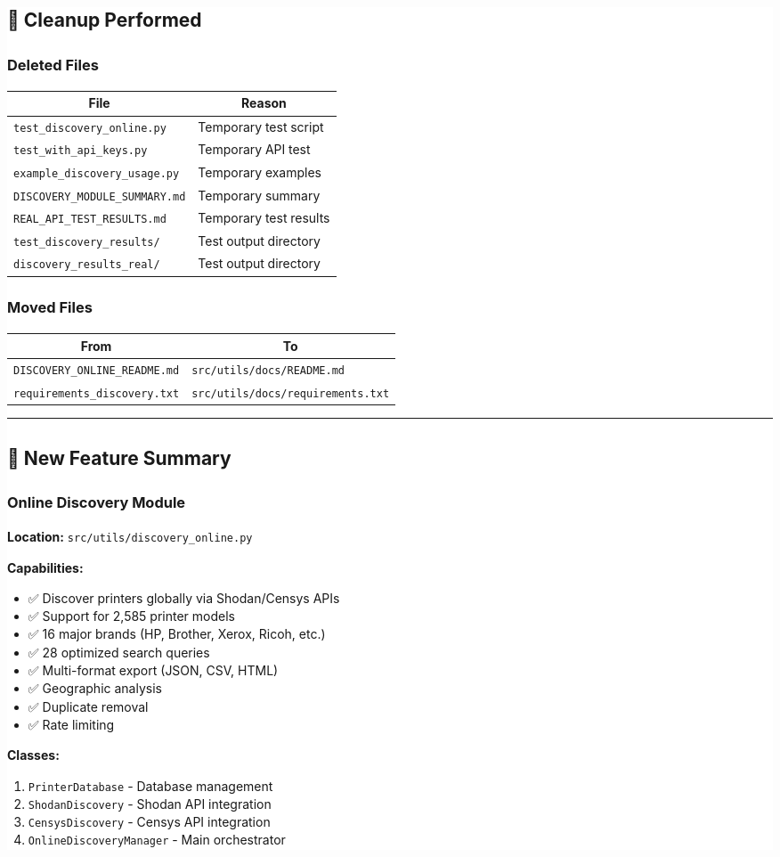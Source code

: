 
## 🧹 Cleanup Performed

### Deleted Files

| File | Reason |
|------|--------|
| `test_discovery_online.py` | Temporary test script |
| `test_with_api_keys.py` | Temporary API test |
| `example_discovery_usage.py` | Temporary examples |
| `DISCOVERY_MODULE_SUMMARY.md` | Temporary summary |
| `REAL_API_TEST_RESULTS.md` | Temporary test results |
| `test_discovery_results/` | Test output directory |
| `discovery_results_real/` | Test output directory |

### Moved Files

| From | To |
|------|-----|
| `DISCOVERY_ONLINE_README.md` | `src/utils/docs/README.md` |
| `requirements_discovery.txt` | `src/utils/docs/requirements.txt` |

---

## 🚀 New Feature Summary

### Online Discovery Module

**Location:** `src/utils/discovery_online.py`

**Capabilities:**
- ✅ Discover printers globally via Shodan/Censys APIs
- ✅ Support for 2,585 printer models
- ✅ 16 major brands (HP, Brother, Xerox, Ricoh, etc.)
- ✅ 28 optimized search queries
- ✅ Multi-format export (JSON, CSV, HTML)
- ✅ Geographic analysis
- ✅ Duplicate removal
- ✅ Rate limiting

**Classes:**
1. `PrinterDatabase` - Database management
2. `ShodanDiscovery` - Shodan API integration
3. `CensysDiscovery` - Censys API integration
4. `OnlineDiscoveryManager` - Main orchestrator
